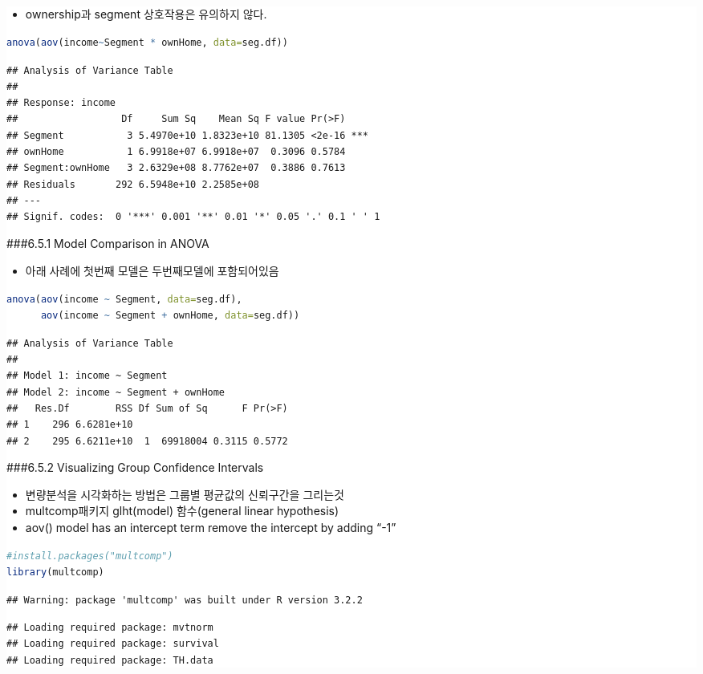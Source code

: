   - ownership과 segment 상호작용은 유의하지 않다.

```r
anova(aov(income~Segment * ownHome, data=seg.df))
```

```
## Analysis of Variance Table
## 
## Response: income
##                  Df     Sum Sq    Mean Sq F value Pr(>F)    
## Segment           3 5.4970e+10 1.8323e+10 81.1305 <2e-16 ***
## ownHome           1 6.9918e+07 6.9918e+07  0.3096 0.5784    
## Segment:ownHome   3 2.6329e+08 8.7762e+07  0.3886 0.7613    
## Residuals       292 6.5948e+10 2.2585e+08                   
## ---
## Signif. codes:  0 '***' 0.001 '**' 0.01 '*' 0.05 '.' 0.1 ' ' 1
```


###6.5.1 Model Comparison in ANOVA

  - 아래 사례에 첫번째 모델은 두번째모델에 포함되어있음

```r
anova(aov(income ~ Segment, data=seg.df),
      aov(income ~ Segment + ownHome, data=seg.df))
```

```
## Analysis of Variance Table
## 
## Model 1: income ~ Segment
## Model 2: income ~ Segment + ownHome
##   Res.Df        RSS Df Sum of Sq      F Pr(>F)
## 1    296 6.6281e+10                           
## 2    295 6.6211e+10  1  69918004 0.3115 0.5772
```


###6.5.2 Visualizing Group Confidence Intervals

  - 변량분석을 시각화하는 방법은 그룹별 평균값의 신뢰구간을 그리는것
  - multcomp패키지 glht(model) 함수(general linear hypothesis)
  - aov() model has an intercept term remove the intercept by adding “-1” 

```r
#install.packages("multcomp")
library(multcomp)
```

```
## Warning: package 'multcomp' was built under R version 3.2.2
```

```
## Loading required package: mvtnorm
## Loading required package: survival
## Loading required package: TH.data
```
